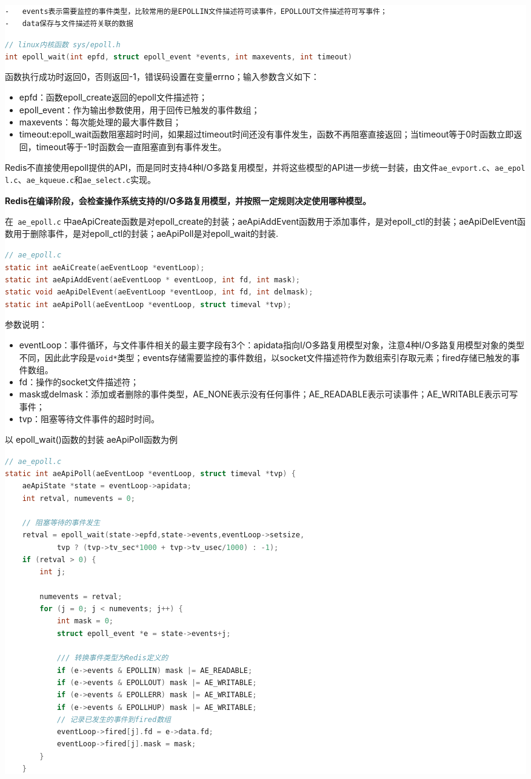     -   events表示需要监控的事件类型，比较常用的是EPOLLIN文件描述符可读事件，EPOLLOUT文件描述符可写事件；
    -   data保存与文件描述符关联的数据

```c
// linux内核函数 sys/epoll.h
int epoll_wait(int epfd, struct epoll_event *events, int maxevents, int timeout)
```

函数执行成功时返回0，否则返回-1，错误码设置在变量errno；输入参数含义如下：

-   epfd：函数epoll_create返回的epoll文件描述符；
-   epoll_event：作为输出参数使用，用于回传已触发的事件数组；
-   maxevents：每次能处理的最大事件数目；
-   timeout:epoll_wait函数阻塞超时时间，如果超过timeout时间还没有事件发生，函数不再阻塞直接返回；当timeout等于0时函数立即返回，timeout等于-1时函数会一直阻塞直到有事件发生。

Redis不直接使用epoll提供的API，而是同时支持4种I/O多路复用模型，并将这些模型的API进一步统一封装，由文件`ae_evport.c`、`ae_epoll.c`、`ae_kqueue.c`和`ae_select.c`实现。

**Redis在编译阶段，会检查操作系统支持的I/O多路复用模型，并按照一定规则决定使用哪种模型。**

在` ae_epoll.c` 中aeApiCreate函数是对epoll_create的封装；aeApiAddEvent函数用于添加事件，是对epoll_ctl的封装；aeApiDelEvent函数用于删除事件，是对epoll_ctl的封装；aeApiPoll是对epoll_wait的封装.

```c
// ae_epoll.c
static int aeAiCreate(aeEventLoop *eventLoop);
static int aeApiAddEvent(aeEventLoop * eventLoop, int fd, int mask);
static void aeApiDelEvent(aeEventLoop *eventLoop, int fd, int delmask);
static int aeApiPoll(aeEventLoop *eventLoop, struct timeval *tvp);
```

参数说明：

-   eventLoop：事件循环，与文件事件相关的最主要字段有3个：apidata指向I/O多路复用模型对象，注意4种I/O多路复用模型对象的类型不同，因此此字段是`void*`类型；events存储需要监控的事件数组，以socket文件描述符作为数组索引存取元素；fired存储已触发的事件数组。
-   fd：操作的socket文件描述符；
-   mask或delmask：添加或者删除的事件类型，AE_NONE表示没有任何事件；AE_READABLE表示可读事件；AE_WRITABLE表示可写事件；
-   tvp：阻塞等待文件事件的超时时间。

以 epoll_wait()函数的封装 aeApiPoll函数为例

```c
// ae_epoll.c
static int aeApiPoll(aeEventLoop *eventLoop, struct timeval *tvp) {
    aeApiState *state = eventLoop->apidata;
    int retval, numevents = 0;

    // 阻塞等待的事件发生
    retval = epoll_wait(state->epfd,state->events,eventLoop->setsize,
            tvp ? (tvp->tv_sec*1000 + tvp->tv_usec/1000) : -1);
    if (retval > 0) {
        int j;

        numevents = retval;
        for (j = 0; j < numevents; j++) {
            int mask = 0;
            struct epoll_event *e = state->events+j;

            /// 转换事件类型为Redis定义的
            if (e->events & EPOLLIN) mask |= AE_READABLE;
            if (e->events & EPOLLOUT) mask |= AE_WRITABLE;
            if (e->events & EPOLLERR) mask |= AE_WRITABLE;
            if (e->events & EPOLLHUP) mask |= AE_WRITABLE;
            // 记录已发生的事件到fired数组
            eventLoop->fired[j].fd = e->data.fd;
            eventLoop->fired[j].mask = mask;
        }
    }
```
